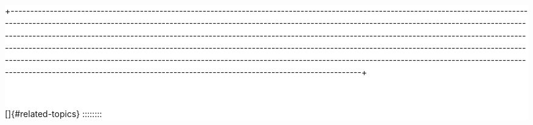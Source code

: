 +-----------------------------------------------------------------------------------------------------------------------------------------------------------------------------------------------------------------------------------------------------------------------------------------------------------------------------------------------------------------------------------------------------------------------------------------------------------------------------------------------------------------------------------------------------------------------------------------------------------------------------------------------------------------------------------------------------------------------------------------------------------------------------------+

 

[]{#related-topics}
::::::::
